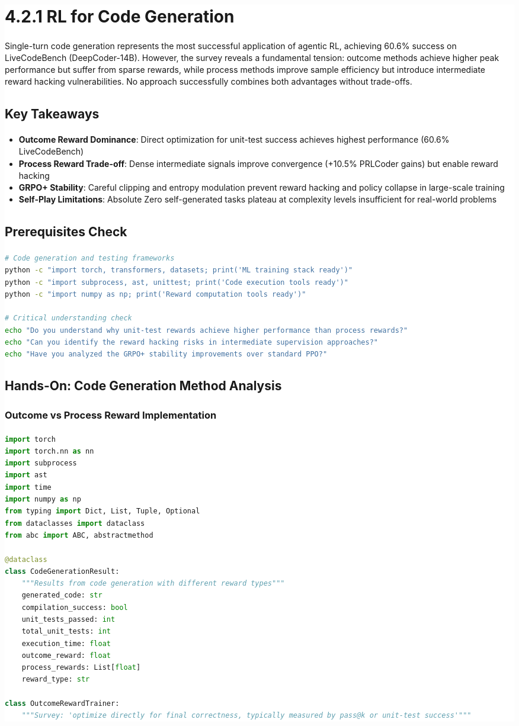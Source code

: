 # 4.2.1 RL for Code Generation

Single-turn code generation represents the most successful application of agentic RL, achieving 60.6% success on LiveCodeBench (DeepCoder-14B). However, the survey reveals a fundamental tension: outcome methods achieve higher peak performance but suffer from sparse rewards, while process methods improve sample efficiency but introduce intermediate reward hacking vulnerabilities. No approach successfully combines both advantages without trade-offs.

## Key Takeaways
- **Outcome Reward Dominance**: Direct optimization for unit-test success achieves highest performance (60.6% LiveCodeBench)
- **Process Reward Trade-off**: Dense intermediate signals improve convergence (+10.5% PRLCoder gains) but enable reward hacking
- **GRPO+ Stability**: Careful clipping and entropy modulation prevent reward hacking and policy collapse in large-scale training
- **Self-Play Limitations**: Absolute Zero self-generated tasks plateau at complexity levels insufficient for real-world problems

## Prerequisites Check

```bash
# Code generation and testing frameworks
python -c "import torch, transformers, datasets; print('ML training stack ready')"
python -c "import subprocess, ast, unittest; print('Code execution tools ready')"
python -c "import numpy as np; print('Reward computation tools ready')"

# Critical understanding check
echo "Do you understand why unit-test rewards achieve higher performance than process rewards?"
echo "Can you identify the reward hacking risks in intermediate supervision approaches?"
echo "Have you analyzed the GRPO+ stability improvements over standard PPO?"
```

## Hands-On: Code Generation Method Analysis

### Outcome vs Process Reward Implementation
```python
import torch
import torch.nn as nn
import subprocess
import ast
import time
import numpy as np
from typing import Dict, List, Tuple, Optional
from dataclasses import dataclass
from abc import ABC, abstractmethod

@dataclass
class CodeGenerationResult:
    """Results from code generation with different reward types"""
    generated_code: str
    compilation_success: bool
    unit_tests_passed: int
    total_unit_tests: int
    execution_time: float
    outcome_reward: float
    process_rewards: List[float]
    reward_type: str

class OutcomeRewardTrainer:
    """Survey: 'optimize directly for final correctness, typically measured by pass@k or unit-test success'"""
```